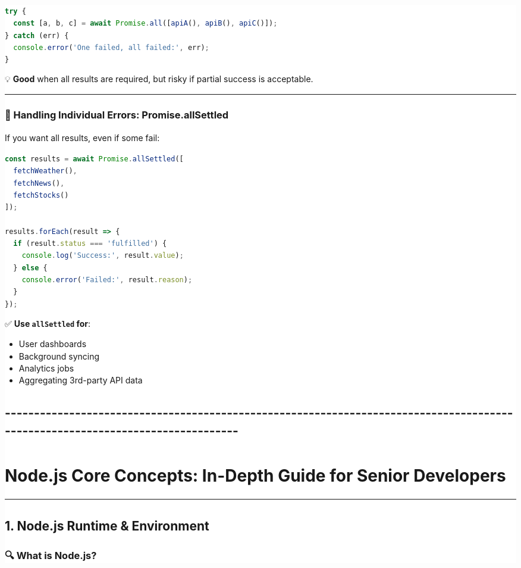 ```javascript
try {
  const [a, b, c] = await Promise.all([apiA(), apiB(), apiC()]);
} catch (err) {
  console.error('One failed, all failed:', err);
}
```

💡 **Good** when all results are required, but risky if partial success is acceptable.

---

### 🔹 Handling Individual Errors: Promise.allSettled

If you want all results, even if some fail:

```javascript
const results = await Promise.allSettled([
  fetchWeather(),
  fetchNews(),
  fetchStocks()
]);

results.forEach(result => {
  if (result.status === 'fulfilled') {
    console.log('Success:', result.value);
  } else {
    console.error('Failed:', result.reason);
  }
});
```

✅ **Use `allSettled` for**:
- User dashboards
- Background syncing
- Analytics jobs
- Aggregating 3rd-party API data





## -------------------------------------------------------------------------------------------------------------------------------

# Node.js Core Concepts: In-Depth Guide for Senior Developers

---

## 1. Node.js Runtime & Environment

### 🔍 What is Node.js?
